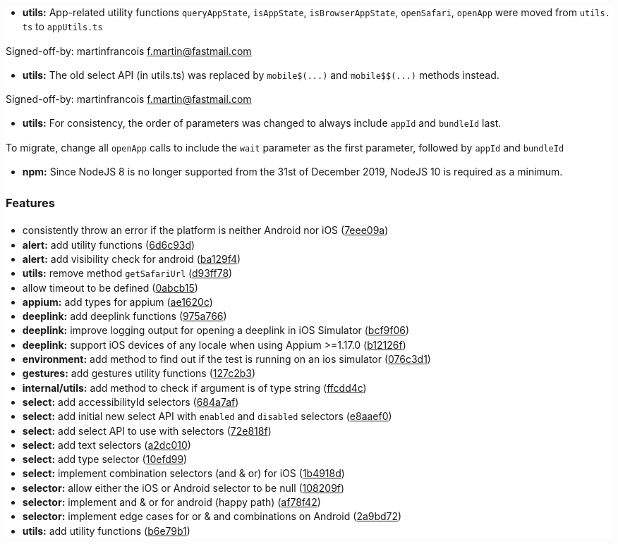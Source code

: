 -   **utils:** App-related utility functions `queryAppState`, `isAppState`, `isBrowserAppState`, `openSafari`, `openApp` were moved from `utils.ts` to `appUtils.ts`

Signed-off-by: martinfrancois <f.martin@fastmail.com>

-   **utils:** The old select API (in utils.ts) was replaced by `mobile$(...)` and `mobile$$(...)` methods instead.

Signed-off-by: martinfrancois <f.martin@fastmail.com>

-   **utils:** For consistency, the order of parameters was changed to always include `appId` and `bundleId` last.

To migrate, change all `openApp` calls to include the `wait` parameter as the first parameter, followed by `appId` and `bundleId`

-   **npm:** Since NodeJS 8 is no longer supported from the 31st of December 2019, NodeJS 10 is required as a minimum.

### Features

-   consistently throw an error if the platform is neither Android nor iOS ([7eee09a](https://github.com/martinfrancois/wdio-mobile-utils/commit/7eee09ae1840bff50f3282e06ecc8385f1427437))
-   **alert:** add utility functions ([6d6c93d](https://github.com/martinfrancois/wdio-mobile-utils/commit/6d6c93d0b332895727932a89fbb68a0d30f7c5b8))
-   **alert:** add visibility check for android ([ba129f4](https://github.com/martinfrancois/wdio-mobile-utils/commit/ba129f4563ed545f4fcc8f8e735e76e80c4e792e))
-   **utils:** remove method `getSafariUrl` ([d93ff78](https://github.com/martinfrancois/wdio-mobile-utils/commit/d93ff78a41f181ef435d1d8e361b2633c5026f09))
-   allow timeout to be defined ([0abcb15](https://github.com/martinfrancois/wdio-mobile-utils/commit/0abcb158efeb652592a6d1864b4cca8715cbdf2b))
-   **appium:** add types for appium ([ae1620c](https://github.com/martinfrancois/wdio-mobile-utils/commit/ae1620c73c48b7a84f88693d40cf61463a6e484e))
-   **deeplink:** add deeplink functions ([975a766](https://github.com/martinfrancois/wdio-mobile-utils/commit/975a766974e60b515398b7f2bd5b245d851f72eb))
-   **deeplink:** improve logging output for opening a deeplink in iOS Simulator ([bcf9f06](https://github.com/martinfrancois/wdio-mobile-utils/commit/bcf9f06fe90e8fc99e13738f798b03cb2d98abea))
-   **deeplink:** support iOS devices of any locale when using Appium >=1.17.0 ([b12126f](https://github.com/martinfrancois/wdio-mobile-utils/commit/b12126f98c7e81212312310de7b04f0da16687bd))
-   **environment:** add method to find out if the test is running on an ios simulator ([076c3d1](https://github.com/martinfrancois/wdio-mobile-utils/commit/076c3d1da3927c126006b4ba6dd27228ada2649a))
-   **gestures:** add gestures utility functions ([127c2b3](https://github.com/martinfrancois/wdio-mobile-utils/commit/127c2b35ce13c95324e6ca0f406cc1489401a22a))
-   **internal/utils:** add method to check if argument is of type string ([ffcdd4c](https://github.com/martinfrancois/wdio-mobile-utils/commit/ffcdd4ce0abdd01da1c60ae65e3b1c974cfc96cb))
-   **select:** add accessibilityId selectors ([684a7af](https://github.com/martinfrancois/wdio-mobile-utils/commit/684a7afe837e94b393b4d41a3581f4bdf9a20559))
-   **select:** add initial new select API with `enabled` and `disabled` selectors ([e8aaef0](https://github.com/martinfrancois/wdio-mobile-utils/commit/e8aaef03de539a360ff3f92389a0d484a9b55afe))
-   **select:** add select API to use with selectors ([72e818f](https://github.com/martinfrancois/wdio-mobile-utils/commit/72e818f44db4d6c32c3380190d0fc716d8e86923))
-   **select:** add text selectors ([a2dc010](https://github.com/martinfrancois/wdio-mobile-utils/commit/a2dc0108f50ab9b872414f43b4177121bd1e395d))
-   **select:** add type selector ([10efd99](https://github.com/martinfrancois/wdio-mobile-utils/commit/10efd994ba7eb905823d40747e6ea88f8564c4c3))
-   **select:** implement combination selectors (and & or) for iOS ([1b4918d](https://github.com/martinfrancois/wdio-mobile-utils/commit/1b4918d722a42a23c2279ce1d4a491cfe02f9b9b))
-   **selector:** allow either the iOS or Android selector to be null ([108209f](https://github.com/martinfrancois/wdio-mobile-utils/commit/108209f7145dab763c451dbe6e48c7673e28cfeb))
-   **selector:** implement and & or for android (happy path) ([af78f42](https://github.com/martinfrancois/wdio-mobile-utils/commit/af78f428704c809179e3ade22dfe795d50aee92e))
-   **selector:** implement edge cases for or & and combinations on Android ([2a9bd72](https://github.com/martinfrancois/wdio-mobile-utils/commit/2a9bd72d6c3abe7244cb8d41123b355781b8ac7a))
-   **utils:** add utility functions ([b6e79b1](https://github.com/martinfrancois/wdio-mobile-utils/commit/b6e79b11787b2cd0853524671cfda5f38e7fcc93))